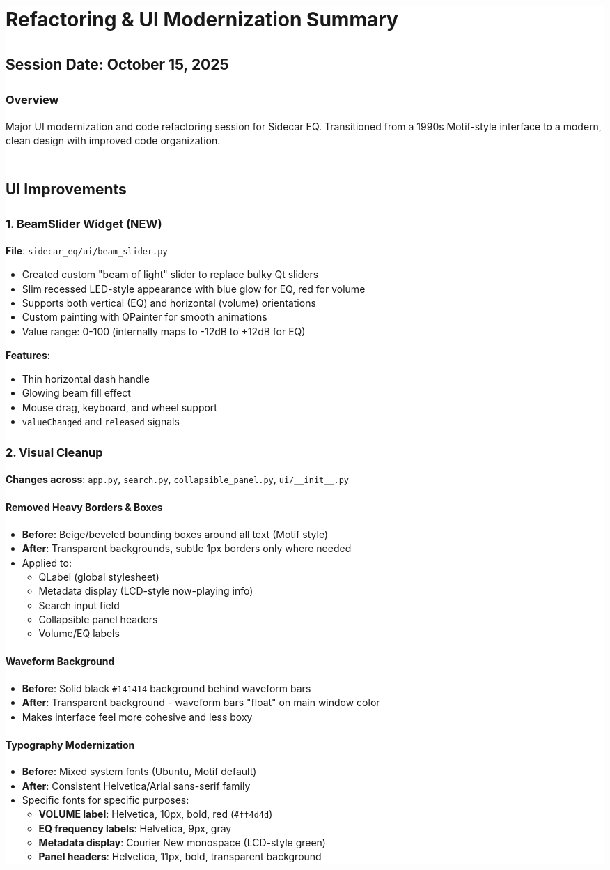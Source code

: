 # Refactoring & UI Modernization Summary

## Session Date: October 15, 2025

### Overview
Major UI modernization and code refactoring session for Sidecar EQ. Transitioned from a 1990s Motif-style interface to a modern, clean design with improved code organization.

---

## UI Improvements

### 1. BeamSlider Widget (NEW)
**File**: `sidecar_eq/ui/beam_slider.py`

- Created custom "beam of light" slider to replace bulky Qt sliders
- Slim recessed LED-style appearance with blue glow for EQ, red for volume
- Supports both vertical (EQ) and horizontal (volume) orientations
- Custom painting with QPainter for smooth animations
- Value range: 0-100 (internally maps to -12dB to +12dB for EQ)

**Features**:
- Thin horizontal dash handle
- Glowing beam fill effect
- Mouse drag, keyboard, and wheel support
- `valueChanged` and `released` signals

### 2. Visual Cleanup
**Changes across**: `app.py`, `search.py`, `collapsible_panel.py`, `ui/__init__.py`

#### Removed Heavy Borders & Boxes
- **Before**: Beige/beveled bounding boxes around all text (Motif style)
- **After**: Transparent backgrounds, subtle 1px borders only where needed
- Applied to:
  - QLabel (global stylesheet)
  - Metadata display (LCD-style now-playing info)
  - Search input field
  - Collapsible panel headers
  - Volume/EQ labels

#### Waveform Background
- **Before**: Solid black `#141414` background behind waveform bars
- **After**: Transparent background - waveform bars "float" on main window color
- Makes interface feel more cohesive and less boxy

#### Typography Modernization
- **Before**: Mixed system fonts (Ubuntu, Motif default)
- **After**: Consistent Helvetica/Arial sans-serif family
- Specific fonts for specific purposes:
  - **VOLUME label**: Helvetica, 10px, bold, red (`#ff4d4d`)
  - **EQ frequency labels**: Helvetica, 9px, gray
  - **Metadata display**: Courier New monospace (LCD-style green)
  - **Panel headers**: Helvetica, 11px, bold, transparent background
